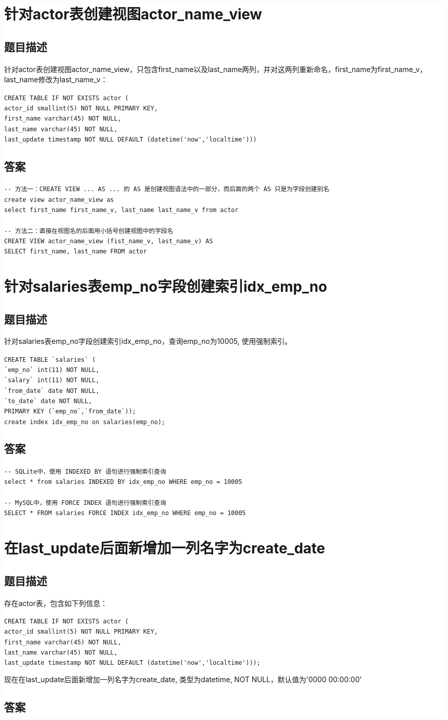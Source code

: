 # 针对actor表创建视图actor_name_view
## 题目描述
针对actor表创建视图actor_name_view，只包含first_name以及last_name两列，并对这两列重新命名，first_name为first_name_v，last_name修改为last_name_v：
```
CREATE TABLE IF NOT EXISTS actor (
actor_id smallint(5) NOT NULL PRIMARY KEY,
first_name varchar(45) NOT NULL,
last_name varchar(45) NOT NULL,
last_update timestamp NOT NULL DEFAULT (datetime('now','localtime')))
```
## 答案
```
-- 方法一：CREATE VIEW ... AS ... 的 AS 是创建视图语法中的一部分，而后面的两个 AS 只是为字段创建别名
create view actor_name_view as
select first_name first_name_v, last_name last_name_v from actor

-- 方法二：直接在视图名的后面用小括号创建视图中的字段名
CREATE VIEW actor_name_view (fist_name_v, last_name_v) AS
SELECT first_name, last_name FROM actor 
```

# 针对salaries表emp_no字段创建索引idx_emp_no
## 题目描述
针对salaries表emp_no字段创建索引idx_emp_no，查询emp_no为10005, 使用强制索引。
```
CREATE TABLE `salaries` (
`emp_no` int(11) NOT NULL,
`salary` int(11) NOT NULL,
`from_date` date NOT NULL,
`to_date` date NOT NULL,
PRIMARY KEY (`emp_no`,`from_date`));
create index idx_emp_no on salaries(emp_no);
```
## 答案
```
-- SQLite中，使用 INDEXED BY 语句进行强制索引查询
select * from salaries INDEXED BY idx_emp_no WHERE emp_no = 10005

-- MySQL中，使用 FORCE INDEX 语句进行强制索引查询
SELECT * FROM salaries FORCE INDEX idx_emp_no WHERE emp_no = 10005
```

# 在last_update后面新增加一列名字为create_date
## 题目描述
存在actor表，包含如下列信息：
```
CREATE TABLE IF NOT EXISTS actor (
actor_id smallint(5) NOT NULL PRIMARY KEY,
first_name varchar(45) NOT NULL,
last_name varchar(45) NOT NULL,
last_update timestamp NOT NULL DEFAULT (datetime('now','localtime')));
```
现在在last_update后面新增加一列名字为create_date, 类型为datetime, NOT NULL，默认值为'0000 00:00:00'
## 答案